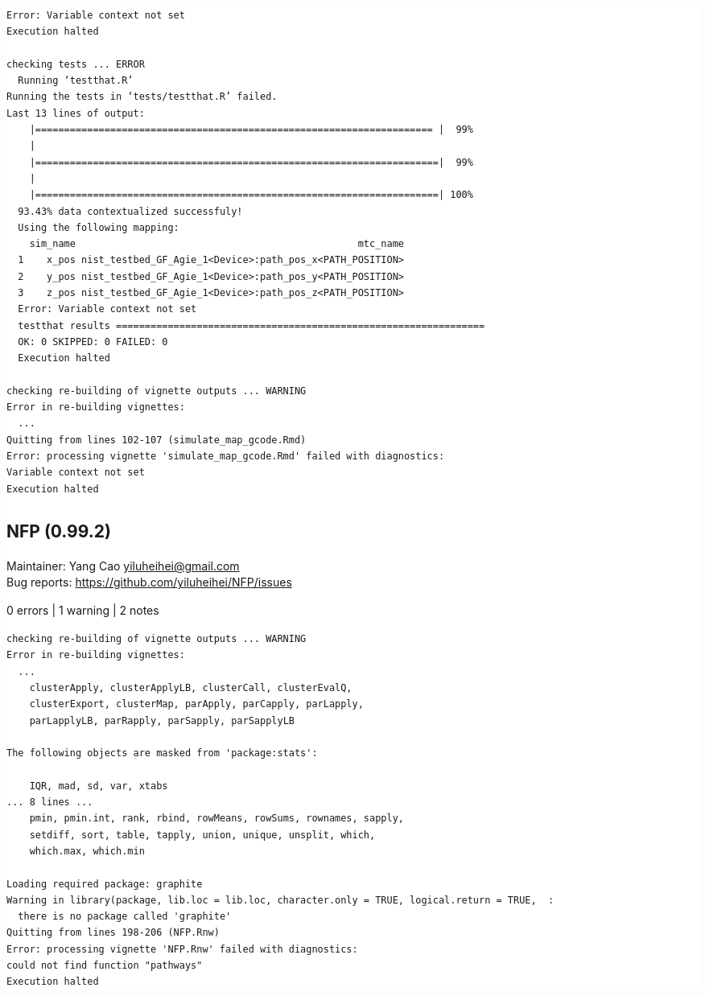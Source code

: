 ```
Error: Variable context not set
Execution halted

checking tests ... ERROR
  Running ‘testthat.R’
Running the tests in ‘tests/testthat.R’ failed.
Last 13 lines of output:
    |===================================================================== |  99%
    |                                                                            
    |======================================================================|  99%
    |                                                                            
    |======================================================================| 100%
  93.43% data contextualized successfuly!
  Using the following mapping: 
    sim_name                                                 mtc_name
  1    x_pos nist_testbed_GF_Agie_1<Device>:path_pos_x<PATH_POSITION>
  2    y_pos nist_testbed_GF_Agie_1<Device>:path_pos_y<PATH_POSITION>
  3    z_pos nist_testbed_GF_Agie_1<Device>:path_pos_z<PATH_POSITION>
  Error: Variable context not set
  testthat results ================================================================
  OK: 0 SKIPPED: 0 FAILED: 0
  Execution halted

checking re-building of vignette outputs ... WARNING
Error in re-building vignettes:
  ...
Quitting from lines 102-107 (simulate_map_gcode.Rmd) 
Error: processing vignette 'simulate_map_gcode.Rmd' failed with diagnostics:
Variable context not set
Execution halted

```

## NFP (0.99.2)
Maintainer: Yang Cao <yiluheihei@gmail.com>  
Bug reports: https://github.com/yiluheihei/NFP/issues

0 errors | 1 warning  | 2 notes

```
checking re-building of vignette outputs ... WARNING
Error in re-building vignettes:
  ...
    clusterApply, clusterApplyLB, clusterCall, clusterEvalQ,
    clusterExport, clusterMap, parApply, parCapply, parLapply,
    parLapplyLB, parRapply, parSapply, parSapplyLB

The following objects are masked from 'package:stats':

    IQR, mad, sd, var, xtabs
... 8 lines ...
    pmin, pmin.int, rank, rbind, rowMeans, rowSums, rownames, sapply,
    setdiff, sort, table, tapply, union, unique, unsplit, which,
    which.max, which.min

Loading required package: graphite
Warning in library(package, lib.loc = lib.loc, character.only = TRUE, logical.return = TRUE,  :
  there is no package called 'graphite'
Quitting from lines 198-206 (NFP.Rnw) 
Error: processing vignette 'NFP.Rnw' failed with diagnostics:
could not find function "pathways"
Execution halted

```